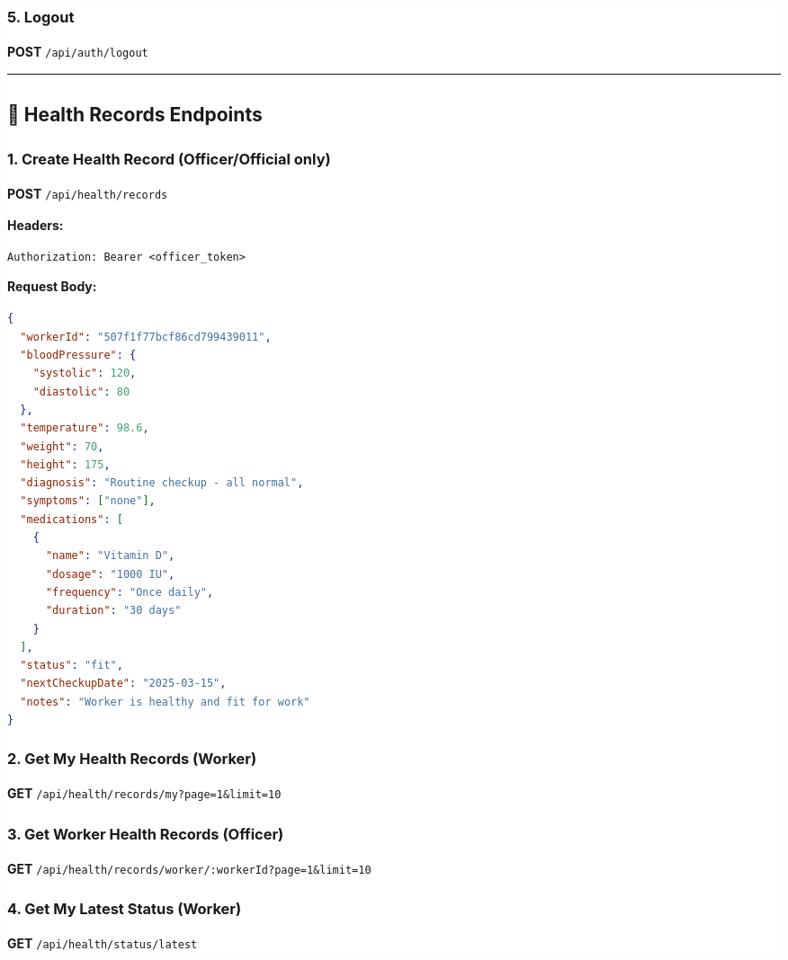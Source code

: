 ### 5. Logout
**POST** `/api/auth/logout`

---

## 🏥 Health Records Endpoints

### 1. Create Health Record (Officer/Official only)
**POST** `/api/health/records`

**Headers:**
```
Authorization: Bearer <officer_token>
```

**Request Body:**
```json
{
  "workerId": "507f1f77bcf86cd799439011",
  "bloodPressure": {
    "systolic": 120,
    "diastolic": 80
  },
  "temperature": 98.6,
  "weight": 70,
  "height": 175,
  "diagnosis": "Routine checkup - all normal",
  "symptoms": ["none"],
  "medications": [
    {
      "name": "Vitamin D",
      "dosage": "1000 IU",
      "frequency": "Once daily",
      "duration": "30 days"
    }
  ],
  "status": "fit",
  "nextCheckupDate": "2025-03-15",
  "notes": "Worker is healthy and fit for work"
}
```

### 2. Get My Health Records (Worker)
**GET** `/api/health/records/my?page=1&limit=10`

### 3. Get Worker Health Records (Officer)
**GET** `/api/health/records/worker/:workerId?page=1&limit=10`

### 4. Get My Latest Status (Worker)
**GET** `/api/health/status/latest`
